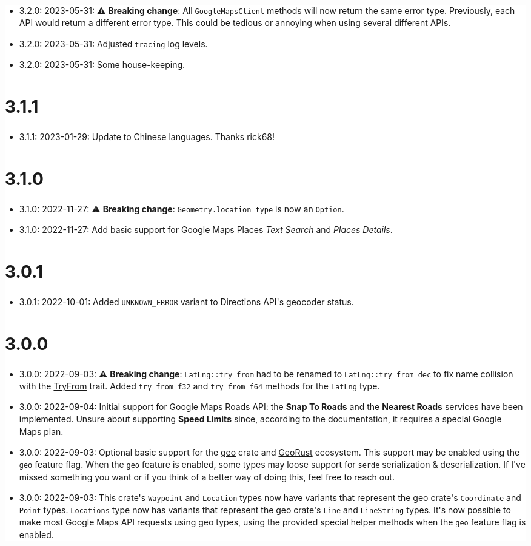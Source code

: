 * 3.2.0: 2023-05-31: ⚠ **Breaking change**: All `GoogleMapsClient` methods will
  now return the same error type. Previously, each API would return a different
  error type. This could be tedious or annoying when using several different
  APIs.

* 3.2.0: 2023-05-31: Adjusted `tracing` log levels.

* 3.2.0: 2023-05-31: Some house-keeping.

# 3.1.1

* 3.1.1: 2023-01-29: Update to Chinese languages. Thanks
  [rick68](https://github.com/rick68)!

# 3.1.0

* 3.1.0: 2022-11-27: ⚠ **Breaking change**: `Geometry.location_type` is now an
  `Option`.

* 3.1.0: 2022-11-27: Add basic support for Google Maps Places _Text Search_ and
  _Places Details_.

# 3.0.1

* 3.0.1: 2022-10-01: Added `UNKNOWN_ERROR` variant to Directions API's geocoder
  status.

# 3.0.0

* 3.0.0: 2022-09-03: ⚠ **Breaking change**: `LatLng::try_from` had to be
  renamed to `LatLng::try_from_dec` to fix name collision with the
  [TryFrom](https://doc.rust-lang.org/std/convert/trait.TryFrom.html) trait.
  Added `try_from_f32` and `try_from_f64` methods for the `LatLng` type.

* 3.0.0: 2022-09-04: Initial support for Google Maps Roads API: the **Snap To
  Roads** and the **Nearest Roads** services have been implemented. Unsure about
  supporting **Speed Limits** since, according to the documentation, it requires
  a special Google Maps plan.

* 3.0.0: 2022-09-03: Optional basic support for the
  [geo](https://crates.io/crates/geo) crate and [GeoRust](https://georust.org/)
  ecosystem. This support may be enabled using the `geo` feature flag. When the
  `geo` feature is enabled, some types may loose support for `serde`
  serialization & deserialization. If I've missed something you want or if you
  think of a better way of doing this, feel free to reach out.

* 3.0.0: 2022-09-03: This crate's `Waypoint` and `Location` types now have
  variants that represent the [geo](https://crates.io/crates/geo) crate's
  `Coordinate` and `Point` types. `Locations` type now has variants that
  represent the geo crate's `Line` and `LineString` types. It's now possible to
  make most Google Maps API requests using geo types, using the provided special
  helper methods when the `geo` feature flag is enabled.
